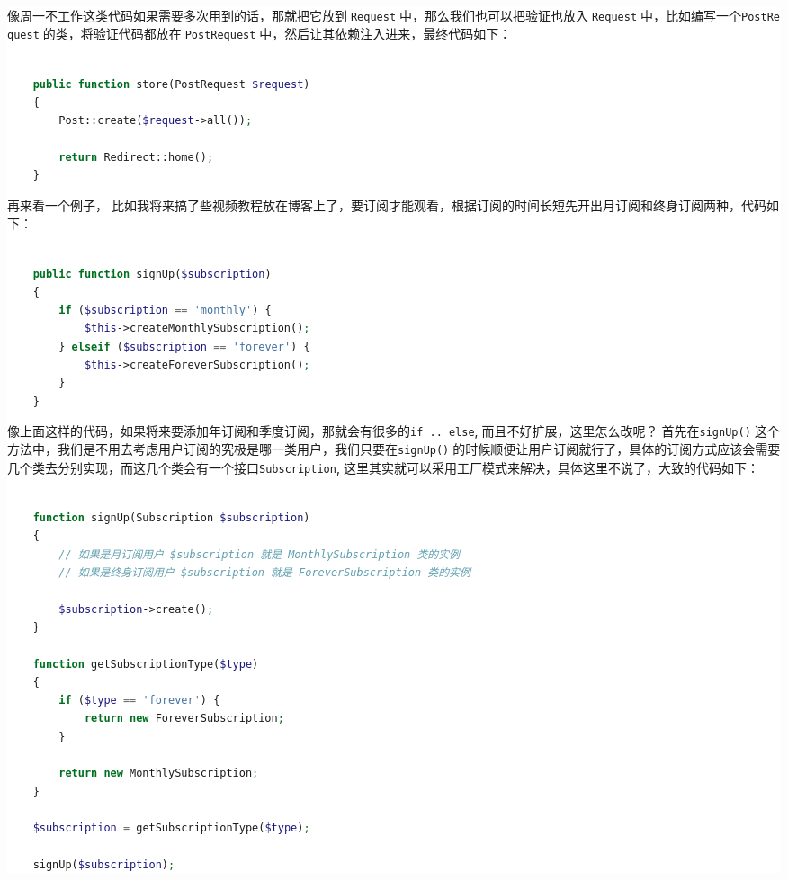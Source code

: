 像周一不工作这类代码如果需要多次用到的话，那就把它放到 `Request` 中，那么我们也可以把验证也放入 `Request` 中，比如编写一个`PostRequest` 的类，将验证代码都放在 `PostRequest` 中，然后让其依赖注入进来，最终代码如下：

```php

    public function store(PostRequest $request)
    {
        Post::create($request->all());
        
        return Redirect::home();
    }
```

再来看一个例子， 比如我将来搞了些视频教程放在博客上了，要订阅才能观看，根据订阅的时间长短先开出月订阅和终身订阅两种，代码如下：

```php

    public function signUp($subscription)
    {
        if ($subscription == 'monthly') {
            $this->createMonthlySubscription();
        } elseif ($subscription == 'forever') {
            $this->createForeverSubscription();
        }
    }
```

像上面这样的代码，如果将来要添加年订阅和季度订阅，那就会有很多的`if .. else`, 而且不好扩展，这里怎么改呢？ 首先在`signUp()` 这个方法中，我们是不用去考虑用户订阅的究极是哪一类用户，我们只要在`signUp()` 的时候顺便让用户订阅就行了，具体的订阅方式应该会需要几个类去分别实现，而这几个类会有一个接口`Subscription`, 这里其实就可以采用工厂模式来解决，具体这里不说了，大致的代码如下：

```php

    function signUp(Subscription $subscription)
    {
        // 如果是月订阅用户 $subscription 就是 MonthlySubscription 类的实例
        // 如果是终身订阅用户 $subscription 就是 ForeverSubscription 类的实例

        $subscription->create();
    }

    function getSubscriptionType($type)
    {
        if ($type == 'forever') {
            return new ForeverSubscription;
        }

        return new MonthlySubscription;
    }

    $subscription = getSubscriptionType($type);

    signUp($subscription);
```
